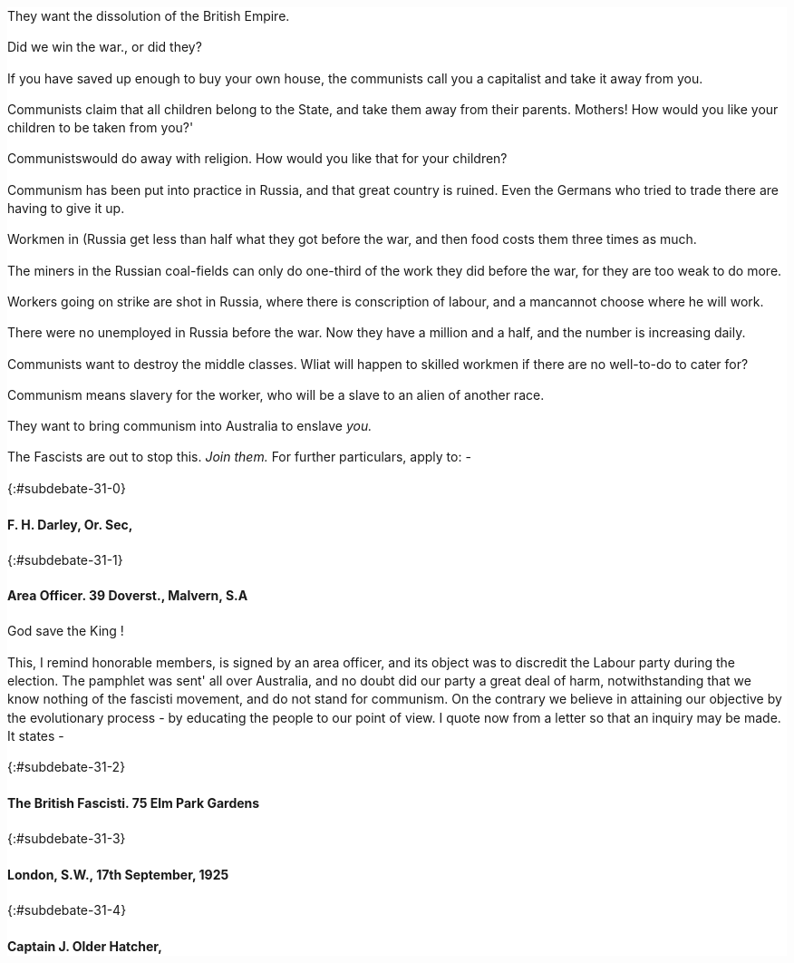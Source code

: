 They want the dissolution of the British Empire. 

Did we win the war., or did they? 

If you have saved up enough to buy your own house, the communists call you a capitalist and take it away from you. 

Communists claim that all children belong to the State, and take them away from their parents. Mothers! How would you like your children to be taken from you?' 

Communistswould do away with religion. How would you like that for your children? 

Communism has been put into practice in Russia, and that great country is ruined. Even the Germans who tried to trade there are having to give it up. 

Workmen in (Russia get less than half what they got before the war, and then food costs them three times as much. 

The miners in the Russian coal-fields can only do one-third of the work they did before the war, for they are too weak to do more. 

Workers going on strike are shot in Russia, where there is conscription of labour, and a mancannot choose where he will work. 

There were no unemployed in Russia before the war. Now they have a million and a half, and the number is increasing daily. 

Communists want to destroy the middle classes. Wliat will happen to skilled workmen if there are no well-to-do to cater for? 

Communism means slavery for the worker, who will be a slave to an alien of another race. 

They want to bring communism into Australia to enslave  *you.* 

The Fascists are out to stop this.  *Join them.*  For further particulars, apply to: - 

{:#subdebate-31-0}
#### F. H. Darley, Or. Sec,

{:#subdebate-31-1}
#### Area Officer. 39 Doverst., Malvern, S.A

God save the King ! 

This, I remind honorable members, is signed by an area officer, and its object was to discredit the Labour party during the election. The pamphlet was sent' all over Australia, and no doubt did our party a great deal of harm, notwithstanding that we know nothing of the fascisti movement, and do not stand for communism. On the contrary we believe in attaining our objective by the evolutionary process - by educating the people to our point of view. I quote now from a letter so that an inquiry may be made. It states - 

{:#subdebate-31-2}
#### The British Fascisti. 75 Elm Park Gardens

{:#subdebate-31-3}
#### London, S.W., 17th September, 1925

{:#subdebate-31-4}
#### Captain J. Older Hatcher,
